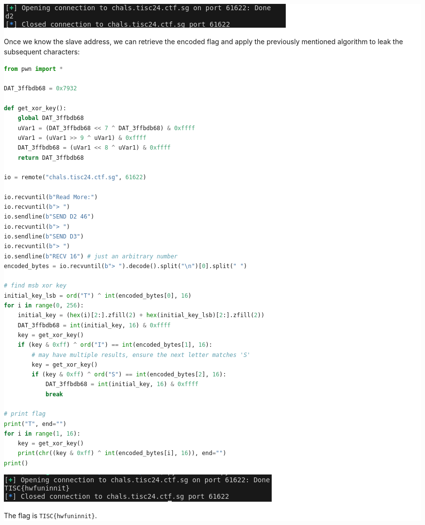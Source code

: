 ![](./assets/level-5-slave-addr.png)

Once we know the slave address, we can retrieve the encoded flag and apply the previously mentioned algorithm to leak the subsequent characters:

```python
from pwn import *

DAT_3ffbdb68 = 0x7932

def get_xor_key():
    global DAT_3ffbdb68
    uVar1 = (DAT_3ffbdb68 << 7 ^ DAT_3ffbdb68) & 0xffff
    uVar1 = (uVar1 >> 9 ^ uVar1) & 0xffff
    DAT_3ffbdb68 = (uVar1 << 8 ^ uVar1) & 0xffff
    return DAT_3ffbdb68

io = remote("chals.tisc24.ctf.sg", 61622)

io.recvuntil(b"Read More:")
io.recvuntil(b"> ")
io.sendline(b"SEND D2 46")
io.recvuntil(b"> ")
io.sendline(b"SEND D3")
io.recvuntil(b"> ")
io.sendline(b"RECV 16") # just an arbitrary number
encoded_bytes = io.recvuntil(b"> ").decode().split("\n")[0].split(" ")

# find msb xor key
initial_key_lsb = ord("T") ^ int(encoded_bytes[0], 16)
for i in range(0, 256):
    initial_key = (hex(i)[2:].zfill(2) + hex(initial_key_lsb)[2:].zfill(2))
    DAT_3ffbdb68 = int(initial_key, 16) & 0xffff
    key = get_xor_key()
    if (key & 0xff) ^ ord("I") == int(encoded_bytes[1], 16):
        # may have multiple results, ensure the next letter matches 'S'
        key = get_xor_key()
        if (key & 0xff) ^ ord("S") == int(encoded_bytes[2], 16):
            DAT_3ffbdb68 = int(initial_key, 16) & 0xffff
            break

# print flag
print("T", end="")
for i in range(1, 16):
    key = get_xor_key()
    print(chr((key & 0xff) ^ int(encoded_bytes[i], 16)), end="")
print()
```

![](./assets/level-5-flag.png)

The flag is `TISC{hwfuninnit}`.
